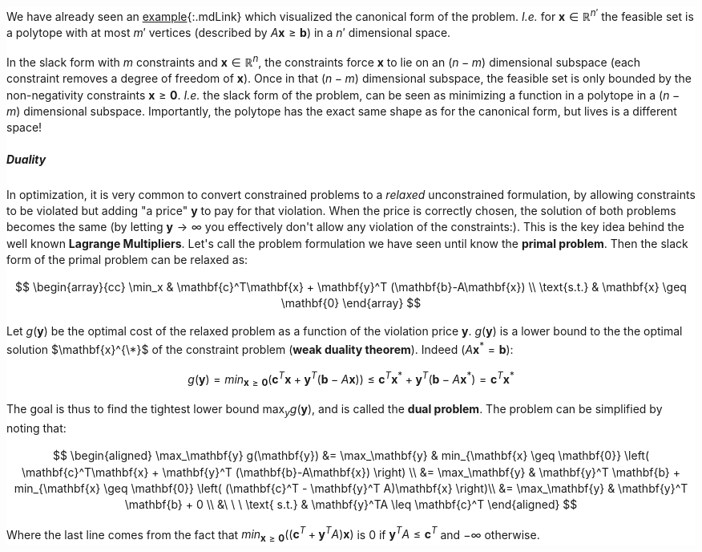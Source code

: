 We have already seen an [example](#linear-programming){:.mdLink} which visualized the canonical form of the problem. *I.e.* for $\mathbf{x} \in \mathbb{R}^{n'}$ the feasible set is a polytope with at most $m'$ vertices (described by $A \mathbf{x} \geq \mathbf{b}$) in a $n'$ dimensional space. 

In the slack form with $m$ constraints and $\mathbf{x} \in \mathbb{R}^{n}$, the constraints force $\mathbf{x}$ to lie on an $(n-m)$ dimensional subspace (<span class='intuitionText'>each constraint removes a degree of freedom of $\mathbf{x}$</span>). Once in that $(n-m)$ dimensional subspace, the feasible set is only bounded by the non-negativity constraints $\mathbf{x} \geq \mathbf{0}$. *I.e.* the slack form of the problem, can be seen as minimizing a function in a polytope in a $(n-m)$ dimensional subspace. Importantly, the polytope has the exact same shape as for the canonical form, but lives is a different space!

##### Duality

In optimization, it is very common to convert constrained problems to a *relaxed* unconstrained formulation, by allowing constraints to be violated but adding "a price" $\mathbf{y}$ to pay for that violation. When the price is correctly chosen, the solution of both problems becomes the same (<span class='intuitionText'>by letting $\mathbf{y} \to \infty$ you effectively don't allow any violation of the constraints</span>:). This is the key idea behind the well known **Lagrange Multipliers**. Let's call the problem formulation we have seen until know the **primal problem**. Then the slack form of the primal problem can be relaxed as:

$$
\begin{array}{cc}
\min_x & \mathbf{c}^T\mathbf{x} + \mathbf{y}^T (\mathbf{b}-A\mathbf{x}) \\
\text{s.t.} & \mathbf{x} \geq \mathbf{0}
\end{array}
$$

Let $g(\mathbf{y})$ be the optimal cost of the relaxed problem as a function of the violation price $\mathbf{y}$. $g(\mathbf{y})$ is a lower bound to the the optimal solution $\mathbf{x}^{\*}$ of the constraint problem (**weak duality theorem**). Indeed ($A\mathbf{x}^*=\mathbf{b}$):

$$g(\mathbf{y})=min_{\mathbf{x} \geq \mathbf{0}} \left( \mathbf{c}^T\mathbf{x} + \mathbf{y}^T (\mathbf{b}-A\mathbf{x}) \right) \leq \mathbf{c}^T\mathbf{x}^* + \mathbf{y}^T (\mathbf{b}-A\mathbf{x}^*) = \mathbf{c}^T\mathbf{x}^*$$

The goal is thus to find the tightest lower bound $\max_y g(\mathbf{y})$, and is called the **dual problem**. The problem can be simplified by noting that:

$$
\begin{aligned}
\max_\mathbf{y} g(\mathbf{y}) &= \max_\mathbf{y} & min_{\mathbf{x} \geq \mathbf{0}} \left( \mathbf{c}^T\mathbf{x} + \mathbf{y}^T (\mathbf{b}-A\mathbf{x}) \right) \\
&= \max_\mathbf{y} & \mathbf{y}^T \mathbf{b} + min_{\mathbf{x} \geq \mathbf{0}} \left( (\mathbf{c}^T - \mathbf{y}^T A)\mathbf{x} \right)\\
&= \max_\mathbf{y} & \mathbf{y}^T \mathbf{b} + 0 \\
&\ \ \ \text{ s.t.} & \mathbf{y}^TA \leq \mathbf{c}^T
\end{aligned}
$$ 

Where the last line comes from the fact that $min_{\mathbf{x} \geq \mathbf{0}} \left( (\mathbf{c}^T + \mathbf{y}^T A)\mathbf{x} \right)$ is $0$ if $\mathbf{y}^TA \leq \mathbf{c}^T$ and $-\infty$ otherwise.
